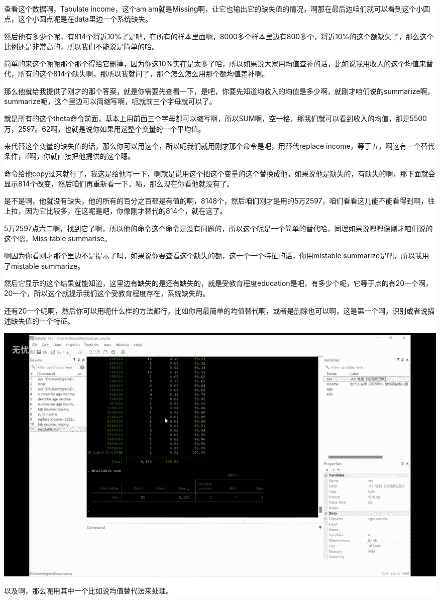 查看这个数据啊，Tabulate income，这个am am就是Missing啊，让它也输出它的缺失值的情况，啊那在最后边咱们就可以看到这个小圆点，这个小圆点呢是在data里边一个系统缺失。

然后他有多少个呢，有814个将近10%了是吧，在所有的样本里面啊，8000多个样本里边有800多个，将近10%的这个额缺失了，那么这个比例还是非常高的，所以我们不能说是简单的哈。

简单的来这个呃呃那个那个得给它删掉，因为你这10%实在是太多了哈，所以如果说大家用均值查补的话，比如说我用收入的这个均值来替代，所有的这个814个缺失啊，那所以我就问了，那个怎么怎么用那个额均值差补啊。

那么他就给我提供了刚才的那个答案，就是你需要先查看一下，是吧，你要先知道均收入的均值是多少啊，就刚才咱们说的summarize啊，summarize呃，这个里边可以简缩写啊，呃就前三个字母就可以了。

就是所有的这个theta命令前面，基本上用前面三个字母都可以缩写啊，所以SUM啊，空一格，那我们就可以看到收入的均值，那是5500万，2597。62啊，也就是说你如果用这整个变量的一个平均值。

来代替这个变量的缺失值的话，那么你可以用这个，所以呢我们就用刚才那个命令是吧，用替代replace income，等于五，啊这有一个替代条件，if啊，你就直接把他提供的这个嗯。

命令给他copy过来就行了，我这是给他写一下，啊就是说用这个把这个变量的这个替换成他，如果说他是缺失的，有缺失的啊，那下面就会显示814个改变，然后咱们再重新看一下，啧，那么现在你看他就没有了。

是不是啊，他就没有缺失，他的所有的百分之百都是有值的啊，8148个，然后咱们刚才是用的5万2597，咱们看看这儿能不能看得到啊，往上拉，因为它比较多，在这呢是吧，你像刚才替代的814个，就在这了。

5万2597点六二啊，找到它了啊，所以他的命令这个命令是没有问题的，所以这个呢是一个简单的替代哈，同理如果说嗯嗯像刚才咱们说的这个嗯，Miss table summarise。

啊因为你看刚才那个里边不是提示了吗，如果说你要查看这个缺失的额，这一个一个特征的话，你用mistable summarize是吧，所以我用了mistable summarize。

然后它显示的这个结果就能知道，这里边有缺失的是还有缺失的，就是受教育程度education是吧，有多少个呢，它等于点的有20一个啊，20一个，所以这个就提示我们这个受教育程度存在，系统缺失的。

还有20一个呢啊，然后你可以用呃什么样的方法都行，比如你用最简单的均值替代啊，或者是删除也可以啊，这是第一个啊，识别或者说描述缺失值的一个特征。



![](img/6b26e4f0bd5e9808bc4196e77b393dee_32.png)

以及啊，那么呃用其中一个比如说均值替代法来处理。
